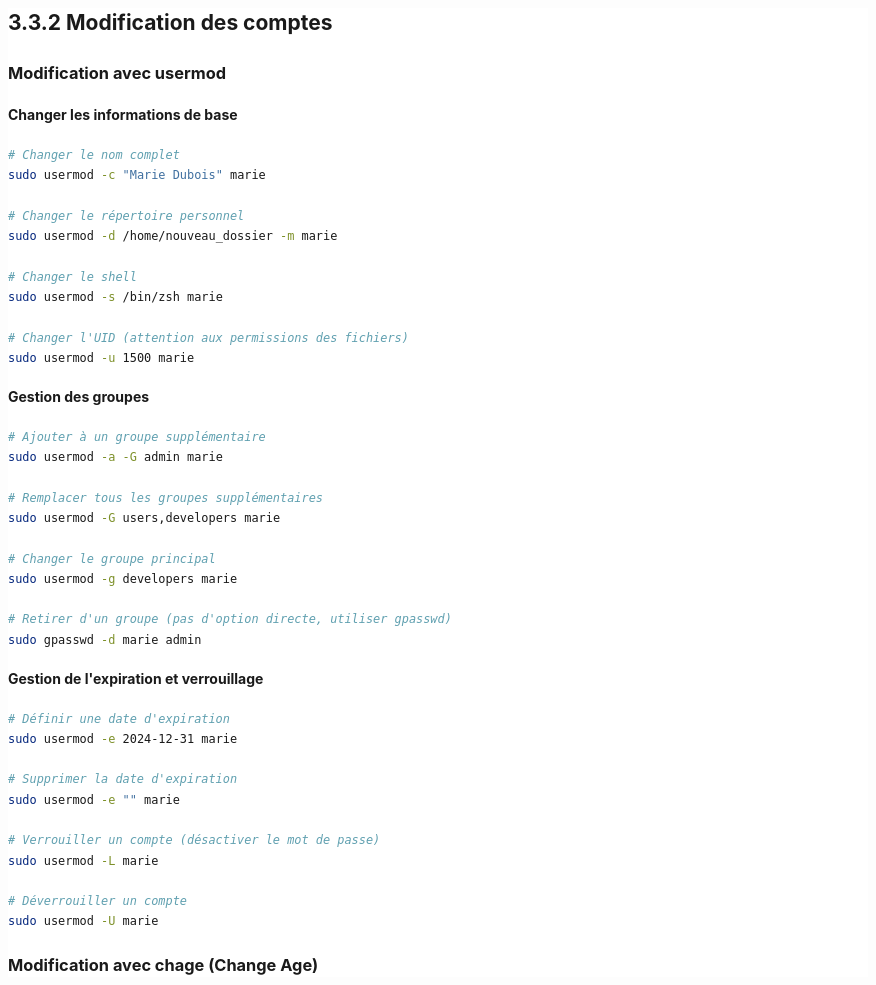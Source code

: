 ## 3.3.2 Modification des comptes

### Modification avec usermod

#### Changer les informations de base

```bash
# Changer le nom complet
sudo usermod -c "Marie Dubois" marie

# Changer le répertoire personnel
sudo usermod -d /home/nouveau_dossier -m marie

# Changer le shell
sudo usermod -s /bin/zsh marie

# Changer l'UID (attention aux permissions des fichiers)
sudo usermod -u 1500 marie
```

#### Gestion des groupes

```bash
# Ajouter à un groupe supplémentaire
sudo usermod -a -G admin marie

# Remplacer tous les groupes supplémentaires
sudo usermod -G users,developers marie

# Changer le groupe principal
sudo usermod -g developers marie

# Retirer d'un groupe (pas d'option directe, utiliser gpasswd)
sudo gpasswd -d marie admin
```

#### Gestion de l'expiration et verrouillage

```bash
# Définir une date d'expiration
sudo usermod -e 2024-12-31 marie

# Supprimer la date d'expiration
sudo usermod -e "" marie

# Verrouiller un compte (désactiver le mot de passe)
sudo usermod -L marie

# Déverrouiller un compte
sudo usermod -U marie
```

### Modification avec chage (Change Age)
